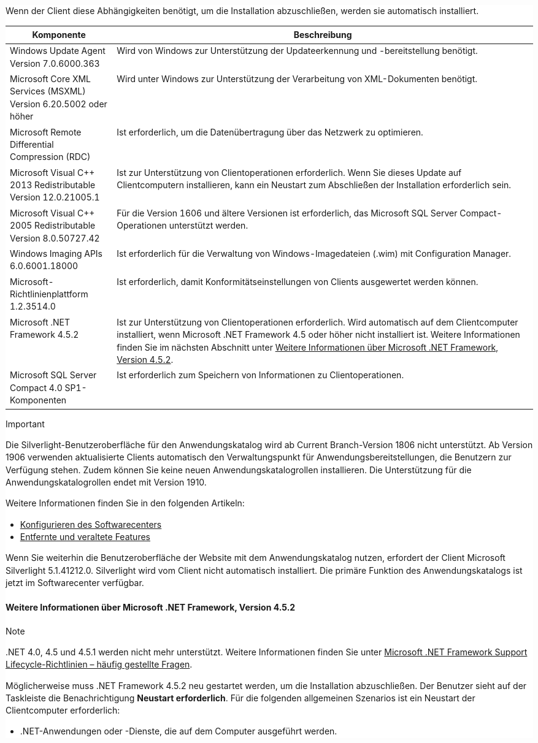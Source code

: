 Wenn der Client diese Abhängigkeiten benötigt, um die Installation abzuschließen, werden sie automatisch installiert.  

|Komponente|Beschreibung|  
|---|---|  
|Windows Update Agent Version 7.0.6000.363|Wird von Windows zur Unterstützung der Updateerkennung und -bereitstellung benötigt.|  
|Microsoft Core XML Services (MSXML) Version 6.20.5002 oder höher|Wird unter Windows zur Unterstützung der Verarbeitung von XML-Dokumenten benötigt.|  
|Microsoft Remote Differential Compression (RDC)|Ist erforderlich, um die Datenübertragung über das Netzwerk zu optimieren.|  
|Microsoft Visual C++ 2013 Redistributable Version 12.0.21005.1|Ist zur Unterstützung von Clientoperationen erforderlich. Wenn Sie dieses Update auf Clientcomputern installieren, kann ein Neustart zum Abschließen der Installation erforderlich sein.|  
|Microsoft Visual C++ 2005 Redistributable Version 8.0.50727.42|Für die Version 1606 und ältere Versionen ist erforderlich, das Microsoft SQL Server Compact-Operationen unterstützt werden.|  
|Windows Imaging APIs 6.0.6001.18000|Ist erforderlich für die Verwaltung von Windows-Imagedateien (.wim) mit Configuration Manager.|  
|Microsoft-Richtlinienplattform 1.2.3514.0|Ist erforderlich, damit Konformitätseinstellungen von Clients ausgewertet werden können.|  
|Microsoft .NET Framework 4.5.2|Ist zur Unterstützung von Clientoperationen erforderlich. Wird automatisch auf dem Clientcomputer installiert, wenn Microsoft .NET Framework 4.5 oder höher nicht installiert ist. Weitere Informationen finden Sie im nächsten Abschnitt unter [Weitere Informationen über Microsoft .NET Framework, Version 4.5.2](#dotNet).|  
|Microsoft SQL Server Compact 4.0 SP1-Komponenten|Ist erforderlich zum Speichern von Informationen zu Clientoperationen.|  

> [!Important]
> Die Silverlight-Benutzeroberfläche für den Anwendungskatalog wird ab Current Branch-Version 1806 nicht unterstützt. Ab Version 1906 verwenden aktualisierte Clients automatisch den Verwaltungspunkt für Anwendungsbereitstellungen, die Benutzern zur Verfügung stehen. Zudem können Sie keine neuen Anwendungskatalogrollen installieren. Die Unterstützung für die Anwendungskatalogrollen endet mit Version 1910.  
>
> Weitere Informationen finden Sie in den folgenden Artikeln:
>
> - [Konfigurieren des Softwarecenters](../../../apps/plan-design/plan-for-software-center.md#bkmk_userex)
> - [Entfernte und veraltete Features](../../plan-design/changes/deprecated/removed-and-deprecated-cmfeatures.md)  
>
> Wenn Sie weiterhin die Benutzeroberfläche der Website mit dem Anwendungskatalog nutzen, erfordert der Client Microsoft Silverlight 5.1.41212.0. Silverlight wird vom Client nicht automatisch installiert. Die primäre Funktion des Anwendungskatalogs ist jetzt im Softwarecenter verfügbar.

#### <a name="additional-details-about-microsoft-net-framework-version-452"></a><a name="dotNet"></a> Weitere Informationen über Microsoft .NET Framework, Version 4.5.2  

> [!NOTE]  
> .NET 4.0, 4.5 und 4.5.1 werden nicht mehr unterstützt. Weitere Informationen finden Sie unter [Microsoft .NET Framework Support Lifecycle-Richtlinien – häufig gestellte Fragen](https://support.microsoft.com/help/17455/lifecycle-faq-net-framework).  

Möglicherweise muss .NET Framework 4.5.2 neu gestartet werden, um die Installation abzuschließen. Der Benutzer sieht auf der Taskleiste die Benachrichtigung **Neustart erforderlich**. Für die folgenden allgemeinen Szenarios ist ein Neustart der Clientcomputer erforderlich:  

- .NET-Anwendungen oder -Dienste, die auf dem Computer ausgeführt werden.  
